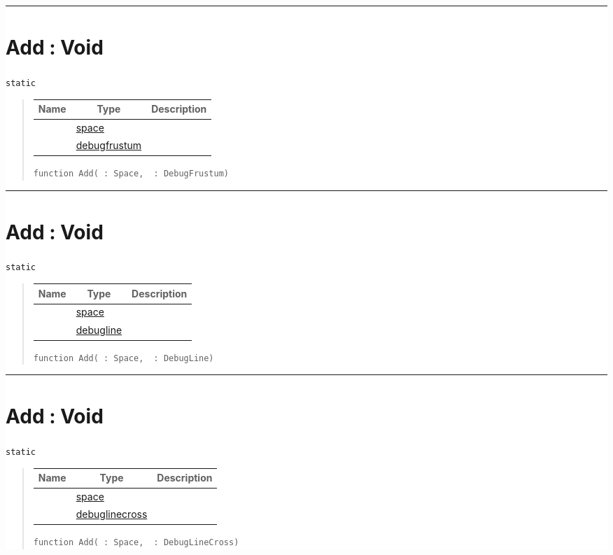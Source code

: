 
---  
 #  Add : Void

 `static`

> 
> |Name|Type|Description|
> |---|---|---|
> ||[space](https://github.com/ArendDanielek/ZeroDocsTest/blob/master/code_reference/class_reference/space.markdown)| |
> ||[debugfrustum](https://github.com/ArendDanielek/ZeroDocsTest/blob/master/code_reference/class_reference/debugfrustum.markdown)| |
> ``` lang=cpp, name=Zilch
> function Add( : Space,  : DebugFrustum)
> ``` 


---  
 #  Add : Void

 `static`

> 
> |Name|Type|Description|
> |---|---|---|
> ||[space](https://github.com/ArendDanielek/ZeroDocsTest/blob/master/code_reference/class_reference/space.markdown)| |
> ||[debugline](https://github.com/ArendDanielek/ZeroDocsTest/blob/master/code_reference/class_reference/debugline.markdown)| |
> ``` lang=cpp, name=Zilch
> function Add( : Space,  : DebugLine)
> ``` 


---  
 #  Add : Void

 `static`

> 
> |Name|Type|Description|
> |---|---|---|
> ||[space](https://github.com/ArendDanielek/ZeroDocsTest/blob/master/code_reference/class_reference/space.markdown)| |
> ||[debuglinecross](https://github.com/ArendDanielek/ZeroDocsTest/blob/master/code_reference/class_reference/debuglinecross.markdown)| |
> ``` lang=cpp, name=Zilch
> function Add( : Space,  : DebugLineCross)
> ``` 
